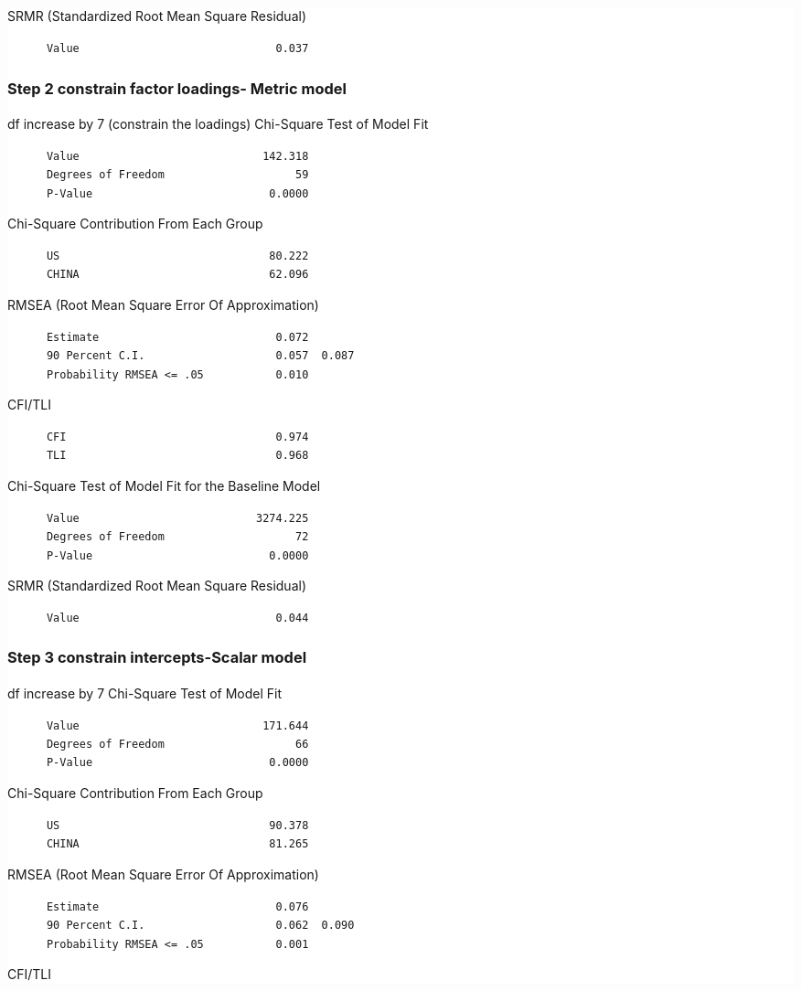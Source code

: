 SRMR (Standardized Root Mean Square Residual)

          Value                              0.037

### Step 2 constrain factor loadings- Metric model
df increase by 7 (constrain the loadings)
Chi-Square Test of Model Fit

          Value                            142.318
          Degrees of Freedom                    59
          P-Value                           0.0000

Chi-Square Contribution From Each Group

          US                                80.222
          CHINA                             62.096

RMSEA (Root Mean Square Error Of Approximation)

          Estimate                           0.072
          90 Percent C.I.                    0.057  0.087
          Probability RMSEA <= .05           0.010

CFI/TLI

          CFI                                0.974
          TLI                                0.968

Chi-Square Test of Model Fit for the Baseline Model

          Value                           3274.225
          Degrees of Freedom                    72
          P-Value                           0.0000

SRMR (Standardized Root Mean Square Residual)

          Value                              0.044

### Step 3 constrain intercepts-Scalar model
df increase by 7
Chi-Square Test of Model Fit

          Value                            171.644
          Degrees of Freedom                    66
          P-Value                           0.0000

Chi-Square Contribution From Each Group

          US                                90.378
          CHINA                             81.265

RMSEA (Root Mean Square Error Of Approximation)

          Estimate                           0.076
          90 Percent C.I.                    0.062  0.090
          Probability RMSEA <= .05           0.001

CFI/TLI
